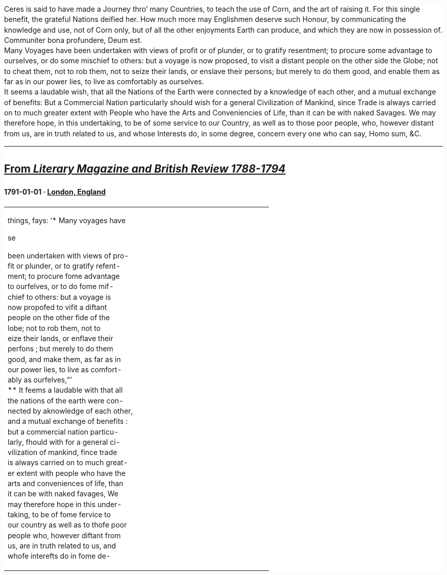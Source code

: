 Ceres is said to have made a Journey thro’ many Countries, to teach the use of Corn, and the art of raising it. For this single benefit, the grateful Nations deified her. How much more may Englishmen deserve such Honour, by communicating the knowledge and use, not of Corn only, but of all the other enjoyments Earth can produce, and which they are now in possession of. Communiter bona profundere, Deum est.  
Many Voyages have been undertaken with views of profit or of plunder, or to gratify resentment; to procure some advantage to ourselves, or do some mischief to others: but a voyage is now proposed, to visit a distant people on the other side the Globe; not to cheat them, not to rob them, not to seize their lands, or enslave their persons; but merely to do them good, and enable them as far as in our power lies, to live as comfortably as ourselves.  
It seems a laudable wish, that all the Nations of the Earth were connected by a knowledge of each other, and a mutual exchange of benefits: But a Commercial Nation particularly should wish for a general Civilization of Mankind, since Trade is always carried on to much greater extent with People who have the Arts and Conveniencies of Life, than it can be with naked Savages. We may therefore hope, in this undertaking, to be of some service to  our Country, as well as to those poor people, who, however distant from us, are in truth related to us, and whose Interests do, in some degree, concern every one who can say, Homo sum, &amp;C.
</td></tr></table>

---

## [From _Literary Magazine and British Review 1788-1794_](https://archive.org/details/sim_literary-magazine-and-british-review_1791-01_6/page/n13/mode/1up?view=theater)

#### 1791-01-01 &middot; [London, England](http://dbpedia.org/resource/London)

<table style="width: 100%;"><tr><td style="width: 50%">

  
things, fays: ‘* Many voyages have  
  
se  
  
been undertaken with views of pro-  
fit or plunder, or to gratify refent-  
ment; to procure fome advantage  
to ourfelves, or to do fome mif-  
chief to others: but a voyage is  
now propofed to vifit a diftant  
people on the other fide of the  
lobe; not to rob them, not to  
eize their lands, or enflave their  
perfons ; but merely to do them  
good, and make them, as far as in  
our power lies, to live as comfort-  
ably as ourfelves,”’  
** It feems a laudable with that all  
the nations of the earth were con-  
nected by aknowledge of each other,  
and a mutual exchange of benefits :  
but a commercial nation particu-  
larly, fhould with for a general ci-  
vilization of mankind, fince trade  
is always carried on to much great-  
er extent with people who have the  
arts and conveniences of life, than  
it can be with naked favages, We  
may therefore hope in this under-  
taking, to be of fome fervice to  
our country as well as to thofe poor  
people who, however diftant from  
us, are in truth related to us, and  
whofe interefts do in fome de-  